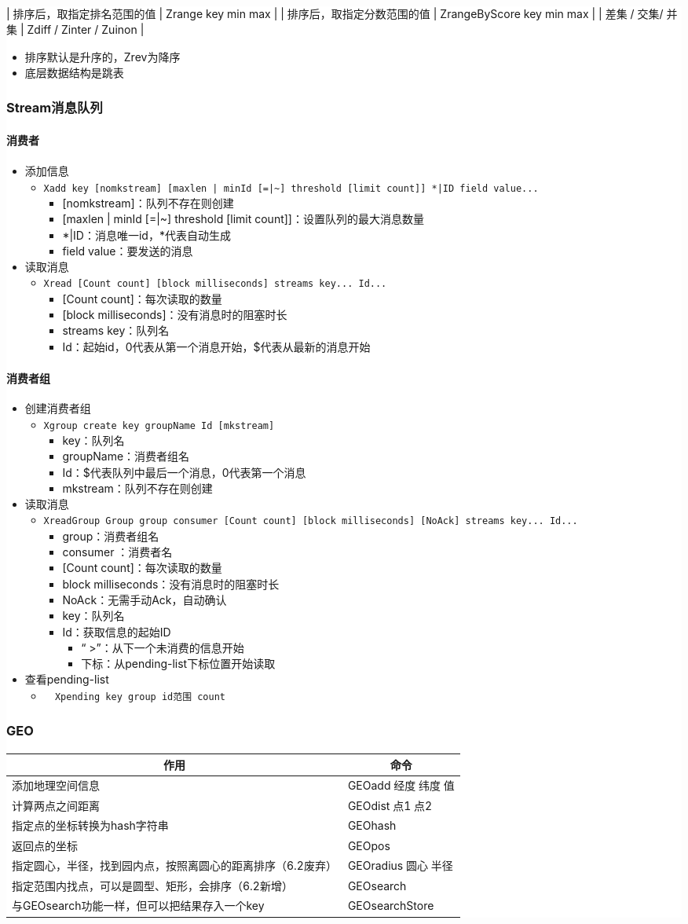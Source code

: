 | 排序后，取指定排名范围的值 | Zrange key min max        |
| 排序后，取指定分数范围的值 | ZrangeByScore key min max |
| 差集 / 交集/ 并集          | Zdiff / Zinter / Zuinon   |

- 排序默认是升序的，Zrev为降序
- 底层数据结构是跳表

### Stream消息队列

#### 消费者

- 添加信息
  - `Xadd key [nomkstream] [maxlen | minId [=|~] threshold [limit count]] *|ID field value...` 
    - [nomkstream]：队列不存在则创建
    - [maxlen | minId [=|~] threshold [limit count]]：设置队列的最大消息数量
    - *|ID：消息唯一id，\*代表自动生成
    - field value：要发送的消息
- 读取消息
  - `Xread [Count count] [block milliseconds] streams key... Id...`
    - [Count count]：每次读取的数量
    - [block milliseconds]：没有消息时的阻塞时长
    - streams key：队列名
    - Id：起始id，0代表从第一个消息开始，$代表从最新的消息开始

#### 消费者组

- 创建消费者组
  - `Xgroup create key groupName Id [mkstream]`
    - key：队列名
    - groupName：消费者组名
    - Id：$代表队列中最后一个消息，0代表第一个消息
    - mkstream：队列不存在则创建
- 读取消息
  - `XreadGroup Group group consumer [Count count] [block milliseconds] [NoAck] streams key... Id...`
    - group：消费者组名
    - consumer ：消费者名
    - [Count count]：每次读取的数量
    - block milliseconds：没有消息时的阻塞时长
    - NoAck：无需手动Ack，自动确认
    - key：队列名
    - Id：获取信息的起始ID
      - “ >”：从下一个未消费的信息开始
      - 下标：从pending-list下标位置开始读取
- 查看pending-list
  - `  Xpending key group id范围 count`

### GEO

| 作用                                                        | 命令                |
| ----------------------------------------------------------- | ------------------- |
| 添加地理空间信息                                            | GEOadd 经度 纬度 值 |
| 计算两点之间距离                                            | GEOdist 点1 点2     |
| 指定点的坐标转换为hash字符串                                | GEOhash             |
| 返回点的坐标                                                | GEOpos              |
| 指定圆心，半径，找到园内点，按照离圆心的距离排序（6.2废弃） | GEOradius 圆心 半径 |
| 指定范围内找点，可以是圆型、矩形，会排序（6.2新增）         | GEOsearch           |
| 与GEOsearch功能一样，但可以把结果存入一个key                | GEOsearchStore      |
